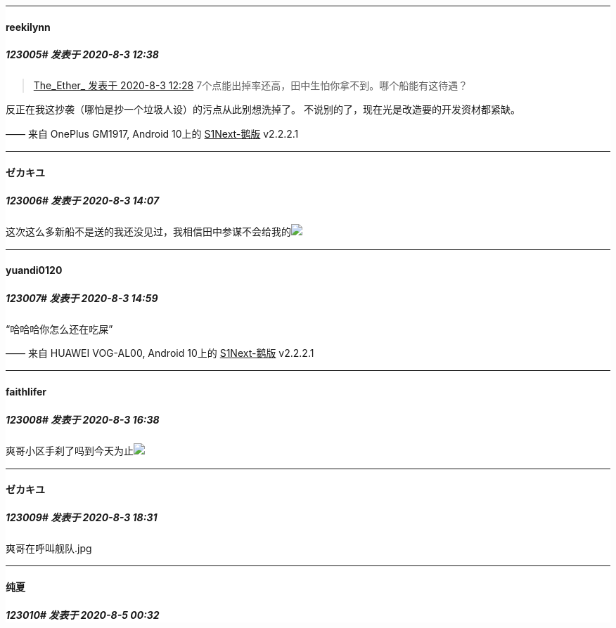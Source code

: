 *****

####  reekilynn  
##### 123005#       发表于 2020-8-3 12:38


<blockquote><a href="httphttps://bbs.saraba1st.com/2b/forum.php?mod=redirect&amp;goto=findpost&amp;pid=48303405&amp;ptid=930880" target="_blank">The_Ether_ 发表于 2020-8-3 12:28</a>
7个点能出掉率还高，田中生怕你拿不到。哪个船能有这待遇？</blockquote>
反正在我这抄袭（哪怕是抄一个垃圾人设）的污点从此别想洗掉了。
不说别的了，现在光是改造要的开发资材都紧缺。

—— 来自 OnePlus GM1917, Android 10上的 [S1Next-鹅版](https://github.com/ykrank/S1-Next/releases) v2.2.2.1


*****

####  ゼカキユ  
##### 123006#       发表于 2020-8-3 14:07


这次这么多新船不是送的我还没见过，我相信田中参谋不会给我的<img src="https://static.saraba1st.com/image/smiley/face2017/251.png" referrerpolicy="no-referrer">


*****

####  yuandi0120  
##### 123007#       发表于 2020-8-3 14:59


“哈哈哈你怎么还在吃屎”

—— 来自 HUAWEI VOG-AL00, Android 10上的 [S1Next-鹅版](https://github.com/ykrank/S1-Next/releases) v2.2.2.1


*****

####  faithlifer  
##### 123008#       发表于 2020-8-3 16:38


爽哥小区手刹了吗到今天为止<img src="https://static.saraba1st.com/image/smiley/face2017/095.png" referrerpolicy="no-referrer">


*****

####  ゼカキユ  
##### 123009#       发表于 2020-8-3 18:31


爽哥在呼叫舰队.jpg


*****

####  纯夏  
##### 123010#       发表于 2020-8-5 00:32
